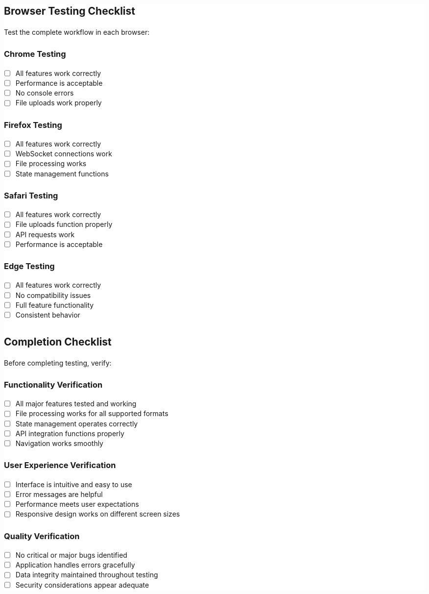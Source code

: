 ## Browser Testing Checklist

Test the complete workflow in each browser:

### Chrome Testing
- [ ] All features work correctly
- [ ] Performance is acceptable
- [ ] No console errors
- [ ] File uploads work properly

### Firefox Testing  
- [ ] All features work correctly
- [ ] WebSocket connections work
- [ ] File processing works
- [ ] State management functions

### Safari Testing
- [ ] All features work correctly
- [ ] File uploads function properly
- [ ] API requests work
- [ ] Performance is acceptable

### Edge Testing
- [ ] All features work correctly
- [ ] No compatibility issues
- [ ] Full feature functionality
- [ ] Consistent behavior

## Completion Checklist

Before completing testing, verify:

### Functionality Verification
- [ ] All major features tested and working
- [ ] File processing works for all supported formats
- [ ] State management operates correctly
- [ ] API integration functions properly
- [ ] Navigation works smoothly

### User Experience Verification
- [ ] Interface is intuitive and easy to use
- [ ] Error messages are helpful
- [ ] Performance meets user expectations
- [ ] Responsive design works on different screen sizes

### Quality Verification
- [ ] No critical or major bugs identified
- [ ] Application handles errors gracefully
- [ ] Data integrity maintained throughout testing
- [ ] Security considerations appear adequate

